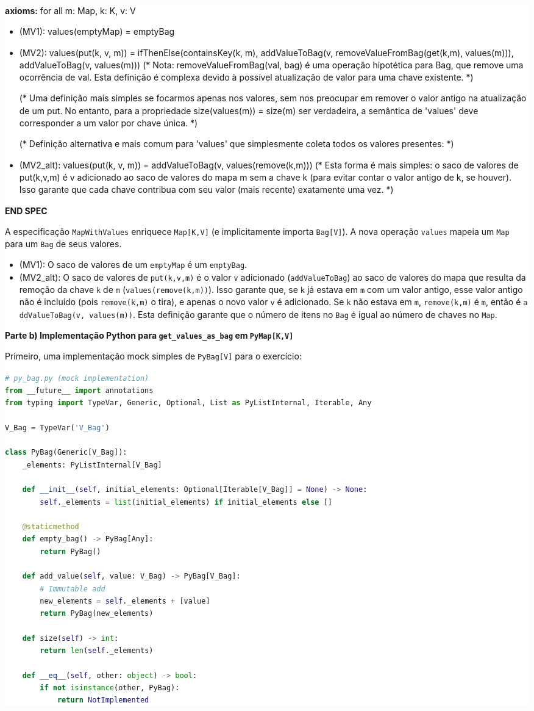 **axioms:**
for all m: Map, k: K, v: V

*   (MV1): values(emptyMap) = emptyBag
*   (MV2): values(put(k, v, m)) =
        ifThenElse(containsKey(k, m),
                   addValueToBag(v, removeValueFromBag(get(k,m), values(m))),
                   addValueToBag(v, values(m)))
    (* Nota: removeValueFromBag(val, bag) é uma operação hipotética para Bag,
       que remove uma ocorrência de val. Esta definição é complexa devido à
       possível atualização de valor para uma chave existente. *)

    (* Uma definição mais simples se focarmos apenas nos valores, sem nos preocupar
       em remover o valor antigo na atualização de um put. No entanto, para a propriedade
       size(values(m)) = size(m) ser verdadeira, a semântica de 'values' deve
       corresponder a um valor por chave única. *)

    (* Definição alternativa e mais comum para 'values' que simplesmente coleta todos os valores presentes: *)
*   (MV2_alt): values(put(k, v, m)) = addValueToBag(v, values(remove(k,m)))
    (* Esta forma é mais simples: o saco de valores de put(k,v,m) é v adicionado ao
       saco de valores do mapa m sem a chave k (para evitar contar o valor antigo de k, se houver).
       Isso garante que cada chave contribua com seu valor (mais recente) exatamente uma vez. *)

**END SPEC**

A especificação `MapWithValues` enriquece `Map[K,V]` (e implicitamente importa `Bag[V]`).
A nova operação `values` mapeia um `Map` para um `Bag` de seus valores.
*   (MV1): O saco de valores de um `emptyMap` é um `emptyBag`.
*   (MV2_alt): O saco de valores de `put(k,v,m)` é o valor `v` adicionado (`addValueToBag`) ao saco de valores do mapa que resulta da remoção da chave `k` de `m` (`values(remove(k,m))`). Isso garante que, se `k` já estava em `m` com um valor antigo, esse valor antigo não é incluído (pois `remove(k,m)` o tira), e apenas o novo valor `v` é adicionado. Se `k` não estava em `m`, `remove(k,m)` é `m`, então é `addValueToBag(v, values(m))`. Esta definição garante que o número de itens no `Bag` é igual ao número de chaves no `Map`.

**Parte b) Implementação Python para `get_values_as_bag` em `PyMap[K,V]`**

Primeiro, uma implementação mock simples de `PyBag[V]` para o exercício:
```python
# py_bag.py (mock implementation)
from __future__ import annotations
from typing import TypeVar, Generic, Optional, List as PyListInternal, Iterable, Any

V_Bag = TypeVar('V_Bag')

class PyBag(Generic[V_Bag]):
    _elements: PyListInternal[V_Bag]

    def __init__(self, initial_elements: Optional[Iterable[V_Bag]] = None) -> None:
        self._elements = list(initial_elements) if initial_elements else []

    @staticmethod
    def empty_bag() -> PyBag[Any]:
        return PyBag()

    def add_value(self, value: V_Bag) -> PyBag[V_Bag]:
        # Immutable add
        new_elements = self._elements + [value]
        return PyBag(new_elements)
    
    def size(self) -> int:
        return len(self._elements)

    def __eq__(self, other: object) -> bool:
        if not isinstance(other, PyBag):
            return NotImplemented
```